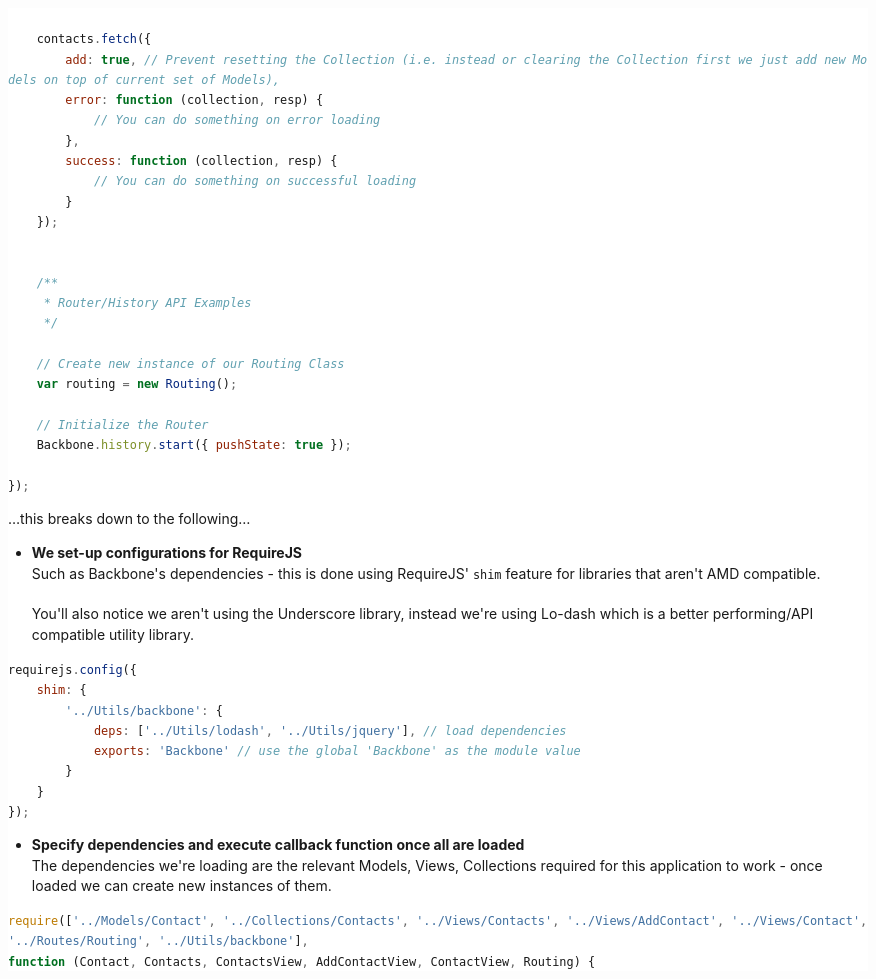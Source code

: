 ```js
    
    contacts.fetch({
        add: true, // Prevent resetting the Collection (i.e. instead or clearing the Collection first we just add new Models on top of current set of Models),
    	error: function (collection, resp) {
        	// You can do something on error loading
    	},
    	success: function (collection, resp) {
        	// You can do something on successful loading
    	}
    });
    
    
    /**
     * Router/History API Examples
     */
    
    // Create new instance of our Routing Class
    var routing = new Routing();
    
    // Initialize the Router
    Backbone.history.start({ pushState: true });
    
});
```

…this breaks down to the following… 

* **We set-up configurations for RequireJS**  
Such as Backbone's dependencies - this is done using RequireJS' `shim` feature for libraries that aren't AMD compatible.  
&nbsp;  
You'll also notice we aren't using the Underscore library, instead we're using Lo-dash which is a better performing/API compatible utility library.

```js
requirejs.config({
    shim: {
        '../Utils/backbone': {
            deps: ['../Utils/lodash', '../Utils/jquery'], // load dependencies
            exports: 'Backbone' // use the global 'Backbone' as the module value
        }
    }
});
```
* **Specify dependencies and execute callback function once all are loaded**  
The dependencies we're loading are the relevant Models, Views, Collections required for this application to work - once loaded we can create new instances of them.

```js
require(['../Models/Contact', '../Collections/Contacts', '../Views/Contacts', '../Views/AddContact', '../Views/Contact', '../Routes/Routing', '../Utils/backbone'], 
function (Contact, Contacts, ContactsView, AddContactView, ContactView, Routing) {
```
